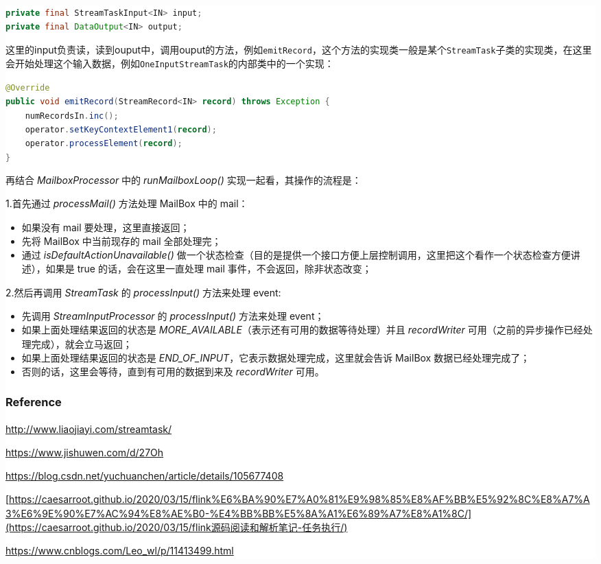 ```java
private final StreamTaskInput<IN> input;
private final DataOutput<IN> output;
```

这里的input负责读，读到ouput中，调用ouput的方法，例如`emitRecord`，这个方法的实现类一般是某个`StreamTask`子类的实现类，在这里会开始处理这个输入数据，例如`OneInputStreamTask`的内部类中的一个实现：

```java
@Override
public void emitRecord(StreamRecord<IN> record) throws Exception {
    numRecordsIn.inc();
    operator.setKeyContextElement1(record);
    operator.processElement(record);
}
```



再结合 *MailboxProcessor* 中的 *runMailboxLoop()* 实现一起看，其操作的流程是：

1.首先通过 *processMail()* 方法处理 MailBox 中的 mail：

- 如果没有 mail 要处理，这里直接返回；
- 先将 MailBox 中当前现存的 mail 全部处理完；
- 通过 *isDefaultActionUnavailable()* 做一个状态检查（目的是提供一个接口方便上层控制调用，这里把这个看作一个状态检查方便讲述），如果是 true 的话，会在这里一直处理 mail 事件，不会返回，除非状态改变；

2.然后再调用 *StreamTask* 的 *processInput()* 方法来处理 event:

- 先调用 *StreamInputProcessor* 的 *processInput()* 方法来处理 event；
- 如果上面处理结果返回的状态是 *MORE_AVAILABLE*（表示还有可用的数据等待处理）并且 *recordWriter* 可用（之前的异步操作已经处理完成），就会立马返回；
- 如果上面处理结果返回的状态是 *END_OF_INPUT*，它表示数据处理完成，这里就会告诉 MailBox 数据已经处理完成了；
- 否则的话，这里会等待，直到有可用的数据到来及 *recordWriter* 可用。



### Reference



http://www.liaojiayi.com/streamtask/

https://www.jishuwen.com/d/27Oh

https://blog.csdn.net/yuchuanchen/article/details/105677408

[https://caesarroot.github.io/2020/03/15/flink%E6%BA%90%E7%A0%81%E9%98%85%E8%AF%BB%E5%92%8C%E8%A7%A3%E6%9E%90%E7%AC%94%E8%AE%B0-%E4%BB%BB%E5%8A%A1%E6%89%A7%E8%A1%8C/](https://caesarroot.github.io/2020/03/15/flink源码阅读和解析笔记-任务执行/)

https://www.cnblogs.com/Leo_wl/p/11413499.html